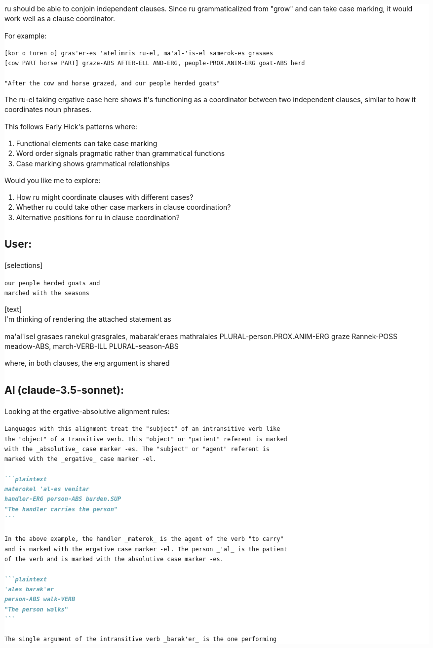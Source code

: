 ru should be able to conjoin independent clauses. Since ru grammaticalized from "grow" and can take case marking, it would work well as a clause coordinator.

For example:
```plaintext
[kor o toren o] gras'er-es 'atelimris ru-el, ma'al-'is-el samerok-es grasaes
[cow PART horse PART] graze-ABS AFTER-ELL AND-ERG, people-PROX.ANIM-ERG goat-ABS herd

"After the cow and horse grazed, and our people herded goats"
```

The ru-el taking ergative case here shows it's functioning as a coordinator between two independent clauses, similar to how it coordinates noun phrases.

This follows Early Hick's patterns where:
1. Functional elements can take case marking
2. Word order signals pragmatic rather than grammatical functions
3. Case marking shows grammatical relationships

Would you like me to explore:
1. How ru might coordinate clauses with different cases?
2. Whether ru could take other case markers in clause coordination?
3. Alternative positions for ru in clause coordination?

## User:


[selections]  
```markdown
our people herded goats and
marched with the seasons
```
[text]  
I'm thinking of rendering the attached statement as

ma'al'isel grasaes ranekul grasgrales, mabarak'eraes mathralales
PLURAL-person.PROX.ANIM-ERG graze Rannek-POSS meadow-ABS, march-VERB-ILL PLURAL-season-ABS

where, in both clauses, the erg argument is shared


## AI (claude-3.5-sonnet):

Looking at the ergative-absolutive alignment rules:


````314:338:site/@/languages/hickic/seneran/early-hick/_index.md
Languages with this alignment treat the "subject" of an intransitive verb like
the "object" of a transitive verb. This "object" or "patient" referent is marked
with the _absolutive_ case marker -es. The "subject" or "agent" referent is
marked with the _ergative_ case marker -el.

```plaintext
materokel 'al-es venitar
handler-ERG person-ABS burden.SUP
"The handler carries the person"
```

In the above example, the handler _materok_ is the agent of the verb "to carry"
and is marked with the ergative case marker -el. The person _'al_ is the patient
of the verb and is marked with the absolutive case marker -es.

```plaintext
'ales barak'er
person-ABS walk-VERB
"The person walks"
```

The single argument of the intransitive verb _barak'er_ is the one performing
````